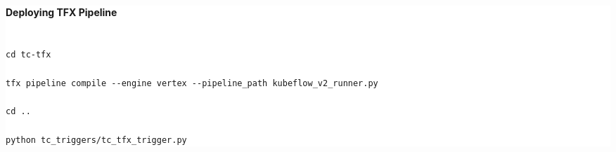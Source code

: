 #### Deploying TFX Pipeline


```shell

cd tc-tfx

tfx pipeline compile --engine vertex --pipeline_path kubeflow_v2_runner.py

cd ..

python tc_triggers/tc_tfx_trigger.py

```
